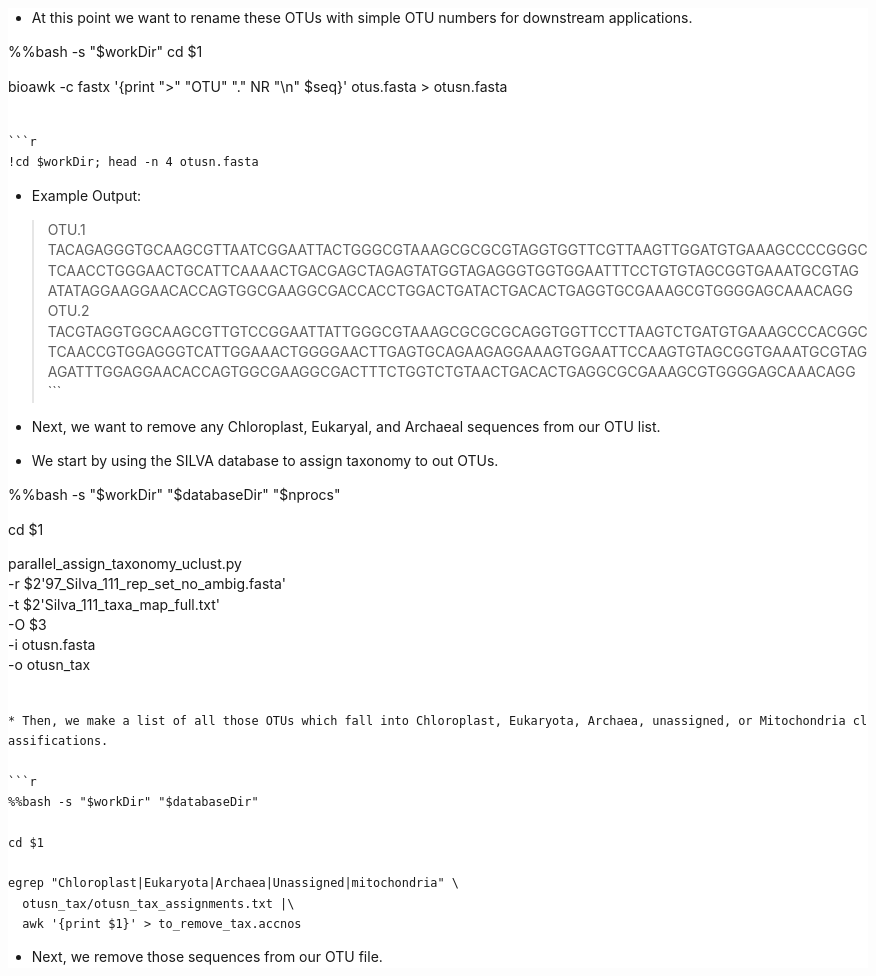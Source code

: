 * At this point we want to rename these OTUs with simple OTU numbers for downstream applications.

  ```r
%%bash -s "$workDir"
cd $1

bioawk -c fastx '{print ">" "OTU" "." NR "\n" $seq}' otus.fasta > otusn.fasta
  ```
  
  ```r
!cd $workDir; head -n 4 otusn.fasta
  ```
  
  * Example Output:
   
    ```
>OTU.1
TACAGAGGGTGCAAGCGTTAATCGGAATTACTGGGCGTAAAGCGCGCGTAGGTGGTTCGTTAAGTTGGATGTGAAAGCCCCGGGCTCAACCTGGGAACTGCATTCAAAACTGACGAGCTAGAGTATGGTAGAGGGTGGTGGAATTTCCTGTGTAGCGGTGAAATGCGTAGATATAGGAAGGAACACCAGTGGCGAAGGCGACCACCTGGACTGATACTGACACTGAGGTGCGAAAGCGTGGGGAGCAAACAGG
>OTU.2
TACGTAGGTGGCAAGCGTTGTCCGGAATTATTGGGCGTAAAGCGCGCGCAGGTGGTTCCTTAAGTCTGATGTGAAAGCCCACGGCTCAACCGTGGAGGGTCATTGGAAACTGGGGAACTTGAGTGCAGAAGAGGAAAGTGGAATTCCAAGTGTAGCGGTGAAATGCGTAGAGATTTGGAGGAACACCAGTGGCGAAGGCGACTTTCTGGTCTGTAACTGACACTGAGGCGCGAAAGCGTGGGGAGCAAACAGG
    ```
  
* Next, we want to remove any Chloroplast, Eukaryal, and Archaeal sequences from our OTU list.
* We start by using the SILVA database to assign taxonomy to out OTUs.

  ```r
%%bash -s "$workDir" "$databaseDir" "$nprocs"

cd $1

parallel_assign_taxonomy_uclust.py \
    -r $2'97_Silva_111_rep_set_no_ambig.fasta' \
    -t $2'Silva_111_taxa_map_full.txt' \
    -O $3 \
    -i otusn.fasta \
    -o otusn_tax
  ```

* Then, we make a list of all those OTUs which fall into Chloroplast, Eukaryota, Archaea, unassigned, or Mitochondria classifications.

  ```r
%%bash -s "$workDir" "$databaseDir"

cd $1

egrep "Chloroplast|Eukaryota|Archaea|Unassigned|mitochondria" \
    otusn_tax/otusn_tax_assignments.txt |\
    awk '{print $1}' > to_remove_tax.accnos
  ```

* Next, we remove those sequences from our OTU file.

